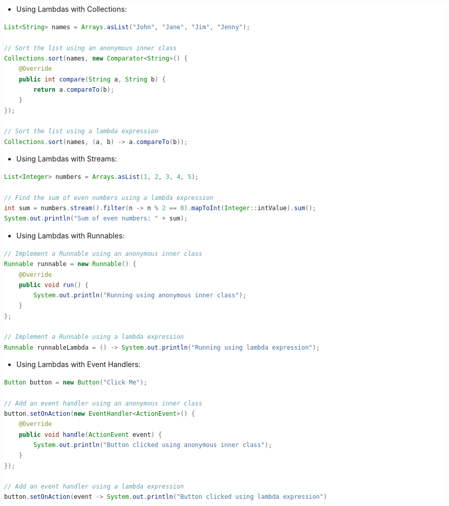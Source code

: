 - Using Lambdas with Collections:

```java
List<String> names = Arrays.asList("John", "Jane", "Jim", "Jenny");

// Sort the list using an anonymous inner class
Collections.sort(names, new Comparator<String>() {
    @Override
    public int compare(String a, String b) {
        return a.compareTo(b);
    }
});

// Sort the list using a lambda expression
Collections.sort(names, (a, b) -> a.compareTo(b));
```

- Using Lambdas with Streams:

```java
List<Integer> numbers = Arrays.asList(1, 2, 3, 4, 5);

// Find the sum of even numbers using a lambda expression
int sum = numbers.stream().filter(n -> n % 2 == 0).mapToInt(Integer::intValue).sum();
System.out.println("Sum of even numbers: " + sum);
```

- Using Lambdas with Runnables:

```java
// Implement a Runnable using an anonymous inner class
Runnable runnable = new Runnable() {
    @Override
    public void run() {
        System.out.println("Running using anonymous inner class");
    }
};

// Implement a Runnable using a lambda expression
Runnable runnableLambda = () -> System.out.println("Running using lambda expression");
```

- Using Lambdas with Event Handlers:

```java
Button button = new Button("Click Me");

// Add an event handler using an anonymous inner class
button.setOnAction(new EventHandler<ActionEvent>() {
    @Override
    public void handle(ActionEvent event) {
        System.out.println("Button clicked using anonymous inner class");
    }
});

// Add an event handler using a lambda expression
button.setOnAction(event -> System.out.println("Button clicked using lambda expression")
```
